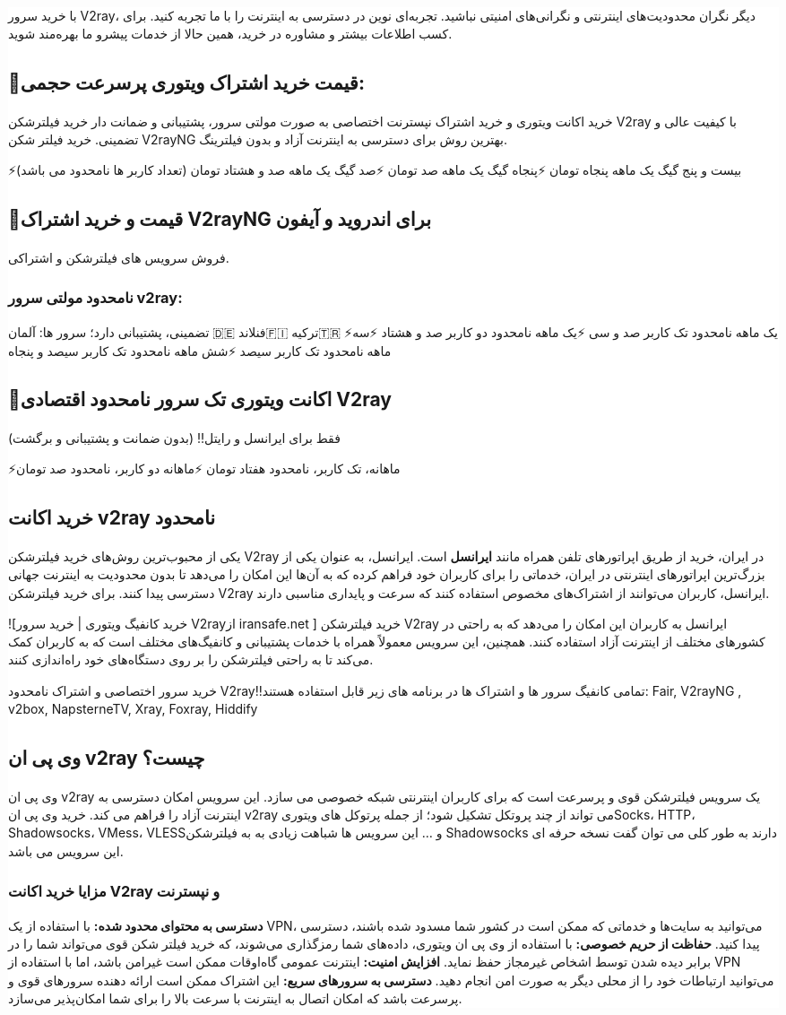 با خرید سرور V2ray، دیگر نگران محدودیت‌های اینترنتی و نگرانی‌های امنیتی نباشید. تجربه‌ای نوین در دسترسی به اینترنت را با ما تجربه کنید. برای کسب اطلاعات بیشتر و مشاوره در خرید، همین حالا از خدمات پیشرو ما بهره‌مند شوید.

## 🔴قیمت خرید اشتراک ویتوری پرسرعت حجمی:
خرید اکانت ویتوری و خرید اشتراک نپسترنت اختصاصی به صورت مولتی سرور، پشتیبانی و ضمانت دار خرید فیلترشکن V2ray با کیفیت عالی و تضمینی. خرید فیلتر شکن V2rayNG بهترین روش برای دسترسی به اینترنت آزاد و بدون فیلترینگ. 

⚡بیست و پنج گیگ یک ماهه پنجاه تومان
⚡پنجاه گیگ یک ماهه صد تومان
⚡صد گیگ یک ماهه صد و هشتاد تومان
(تعداد کاربر ها نامحدود می باشد)

## 🔴قیمت و خرید اشتراک V2rayNG برای اندروید و آیفون
فروش سرویس های فیلترشکن و اشتراکی.
### نامحدود مولتی سرور v2ray:
تضمینی، پشتیبانی دارد؛ سرور ها:
آلمان 🇩🇪 فنلاند🇫🇮 
  ترکیه🇹🇷
⚡یک ماهه نامحدود تک کاربر صد و سی
⚡یک ماهه نامحدود دو کاربر صد و هشتاد
⚡سه ماهه نامحدود تک کاربر سیصد
⚡شش ماهه نامحدود تک کاربر سیصد و پنجاه

## 🔴اکانت ویتوری تک سرور نامحدود اقتصادی V2ray
(بدون ضمانت و پشتیبانی و برگشت)
‼️فقط برای ایرانسل و رایتل

⚡ماهانه، تک کاربر، نامحدود هفتاد تومان
⚡ماهانه دو کاربر، نامحدود صد تومان
## خرید اکانت v2ray نامحدود
یکی از محبوب‌ترین روش‌های خرید فیلترشکن V2ray در ایران، خرید از طریق اپراتورهای تلفن همراه مانند **ایرانسل** است. ایرانسل، به عنوان یکی از بزرگ‌ترین اپراتورهای اینترنتی در ایران، خدماتی را برای کاربران خود فراهم کرده که به آن‌ها این امکان را می‌دهد تا بدون محدودیت به اینترنت جهانی دسترسی پیدا کنند. برای خرید فیلترشکن V2ray ایرانسل، کاربران می‌توانند از اشتراک‌های مخصوص استفاده کنند که سرعت و پایداری مناسبی دارند.

![خرید کانفیگ ویتوری | خرید سرور V2rayاز iransafe.net ]
خرید فیلترشکن V2ray ایرانسل به کاربران این امکان را می‌دهد که به راحتی در کشورهای مختلف از اینترنت آزاد استفاده کنند. همچنین، این سرویس معمولاً همراه با خدمات پشتیبانی و کانفیگ‌های مختلف است که به کاربران کمک می‌کند تا به راحتی فیلترشکن را بر روی دستگاه‌های خود راه‌اندازی کنند.

خرید سرور اختصاصی و اشتراک نامحدود V2ray‼️تمامی کانفیگ سرور ها و اشتراک ها در برنامه های زیر قابل استفاده هستند: Fair, V2rayNG , v2box, NapsterneTV, Xray, Foxray, Hiddify 
## وی پی ان v2ray چیست؟
وی پی ان v2ray یک سرویس فیلترشکن قوی و پرسرعت است که برای کاربران اینترنتی شبکه خصوصی می سازد. این سرویس امکان دسترسی به اینترنت آزاد را فراهم می کند. خرید وی پی ان v2ray می تواند از چند پروتکل تشکیل شود؛ از جمله پرتوکل های ویتوریSocks، HTTP، Shadowsocks، VMess، VLESSو … این سرویس ها شباهت زیادی به به فیلترشکن Shadowsocks دارند به طور کلی می توان گفت نسخه حرفه ای این سرویس می باشد.
### مزایا خرید اکانت V2ray و نپسترنت
**دسترسی به محتوای محدود شده:** با استفاده از یک VPN، می‌توانید به سایت‌ها و خدماتی که ممکن است در کشور شما مسدود شده باشند، دسترسی پیدا کنید.
**حفاظت از حریم خصوصی:** با استفاده از وی پی ان ویتوری، داده‌های شما رمزگذاری می‌شوند، که خرید فیلتر شکن قوی می‌تواند شما را در برابر دیده شدن توسط اشخاص غیرمجاز حفظ نماید.
**افزایش امنیت:** اینترنت عمومی گاه‌اوقات ممکن است غیرامن باشد، اما با استفاده از VPN می‌توانید ارتباطات خود را از محلی دیگر به صورت امن انجام دهید.
**دسترسی به سرورهای سریع:** این اشتراک ممکن است ارائه دهنده سرورهای قوی و پرسرعت باشد که امکان اتصال به اینترنت با سرعت بالا را برای شما امکان‌پذیر می‌سازد.

